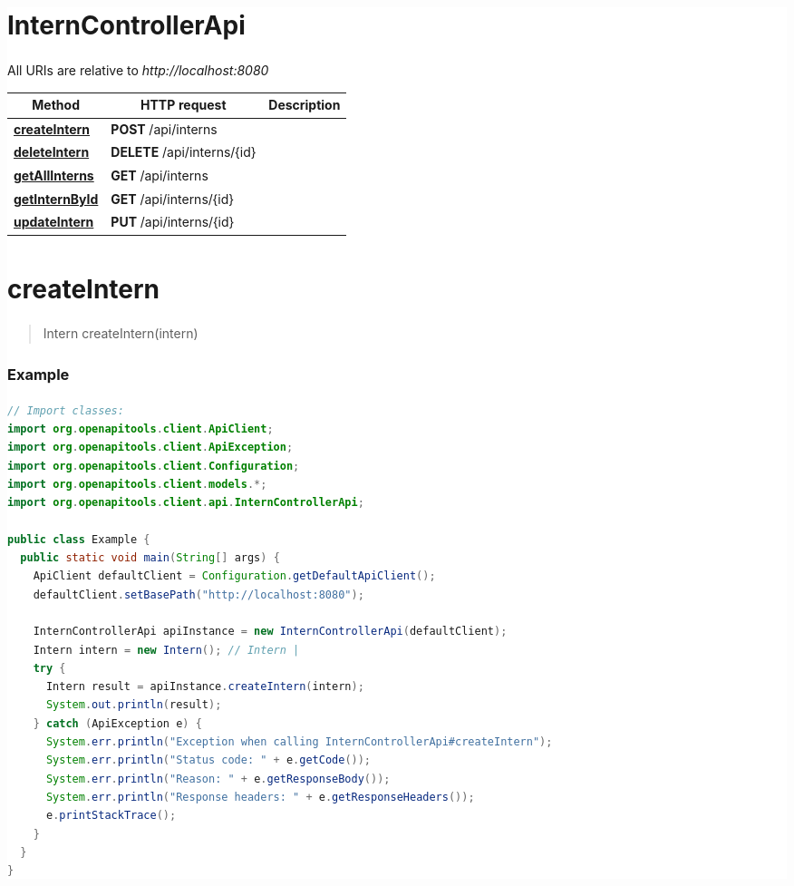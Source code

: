 # InternControllerApi

All URIs are relative to *http://localhost:8080*

| Method | HTTP request | Description |
|------------- | ------------- | -------------|
| [**createIntern**](InternControllerApi.md#createIntern) | **POST** /api/interns |  |
| [**deleteIntern**](InternControllerApi.md#deleteIntern) | **DELETE** /api/interns/{id} |  |
| [**getAllInterns**](InternControllerApi.md#getAllInterns) | **GET** /api/interns |  |
| [**getInternById**](InternControllerApi.md#getInternById) | **GET** /api/interns/{id} |  |
| [**updateIntern**](InternControllerApi.md#updateIntern) | **PUT** /api/interns/{id} |  |


<a id="createIntern"></a>
# **createIntern**
> Intern createIntern(intern)



### Example
```java
// Import classes:
import org.openapitools.client.ApiClient;
import org.openapitools.client.ApiException;
import org.openapitools.client.Configuration;
import org.openapitools.client.models.*;
import org.openapitools.client.api.InternControllerApi;

public class Example {
  public static void main(String[] args) {
    ApiClient defaultClient = Configuration.getDefaultApiClient();
    defaultClient.setBasePath("http://localhost:8080");

    InternControllerApi apiInstance = new InternControllerApi(defaultClient);
    Intern intern = new Intern(); // Intern | 
    try {
      Intern result = apiInstance.createIntern(intern);
      System.out.println(result);
    } catch (ApiException e) {
      System.err.println("Exception when calling InternControllerApi#createIntern");
      System.err.println("Status code: " + e.getCode());
      System.err.println("Reason: " + e.getResponseBody());
      System.err.println("Response headers: " + e.getResponseHeaders());
      e.printStackTrace();
    }
  }
}
```
